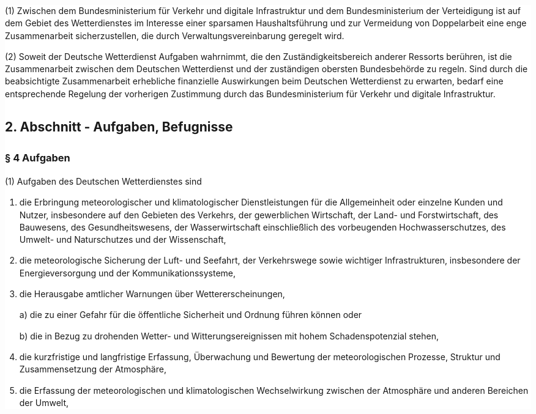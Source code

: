 (1) Zwischen dem Bundesministerium für Verkehr und digitale
Infrastruktur und dem Bundesministerium der Verteidigung ist auf dem
Gebiet des Wetterdienstes im Interesse einer sparsamen
Haushaltsführung und zur Vermeidung von Doppelarbeit eine enge
Zusammenarbeit sicherzustellen, die durch Verwaltungsvereinbarung
geregelt wird.

(2) Soweit der Deutsche Wetterdienst Aufgaben wahrnimmt, die den
Zuständigkeitsbereich anderer Ressorts berühren, ist die
Zusammenarbeit zwischen dem Deutschen Wetterdienst und der zuständigen
obersten Bundesbehörde zu regeln. Sind durch die beabsichtigte
Zusammenarbeit erhebliche finanzielle Auswirkungen beim Deutschen
Wetterdienst zu erwarten, bedarf eine entsprechende Regelung der
vorherigen Zustimmung durch das Bundesministerium für Verkehr und
digitale Infrastruktur.


## 2. Abschnitt - Aufgaben, Befugnisse



### § 4 Aufgaben

(1) Aufgaben des Deutschen Wetterdienstes sind

1.  die Erbringung meteorologischer und klimatologischer Dienstleistungen
    für die Allgemeinheit oder einzelne Kunden und Nutzer, insbesondere
    auf den Gebieten des Verkehrs, der gewerblichen Wirtschaft, der Land-
    und Forstwirtschaft, des Bauwesens, des Gesundheitswesens, der
    Wasserwirtschaft einschließlich des vorbeugenden Hochwasserschutzes,
    des Umwelt- und Naturschutzes und der Wissenschaft,


2.  die meteorologische Sicherung der Luft- und Seefahrt, der Verkehrswege
    sowie wichtiger Infrastrukturen, insbesondere der Energieversorgung
    und der Kommunikationssysteme,


3.  die Herausgabe amtlicher Warnungen über Wettererscheinungen,

    a)  die zu einer Gefahr für die öffentliche Sicherheit und Ordnung führen
        können oder


    b)  die in Bezug zu drohenden Wetter- und Witterungsereignissen mit hohem
        Schadenspotenzial stehen,





4.  die kurzfristige und langfristige Erfassung, Überwachung und Bewertung
    der meteorologischen Prozesse, Struktur und Zusammensetzung der
    Atmosphäre,


5.  die Erfassung der meteorologischen und klimatologischen Wechselwirkung
    zwischen der Atmosphäre und anderen Bereichen der Umwelt,

